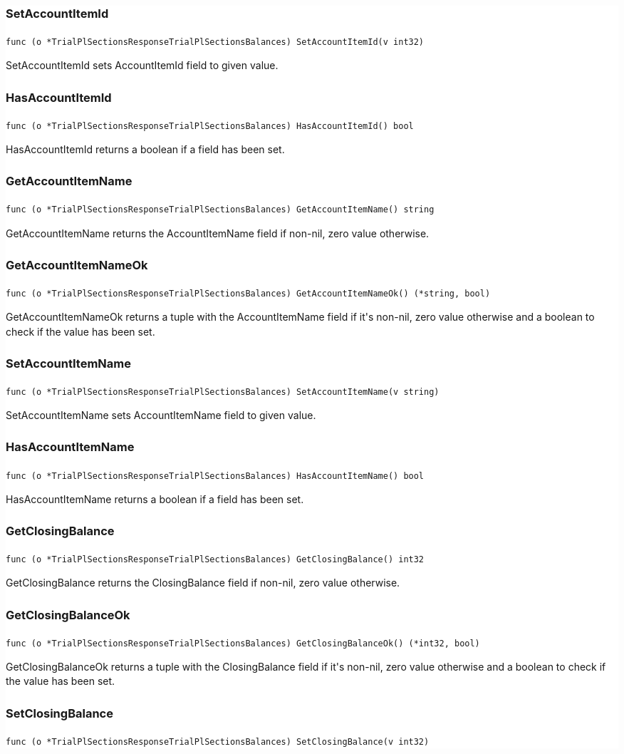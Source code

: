 ### SetAccountItemId

`func (o *TrialPlSectionsResponseTrialPlSectionsBalances) SetAccountItemId(v int32)`

SetAccountItemId sets AccountItemId field to given value.

### HasAccountItemId

`func (o *TrialPlSectionsResponseTrialPlSectionsBalances) HasAccountItemId() bool`

HasAccountItemId returns a boolean if a field has been set.

### GetAccountItemName

`func (o *TrialPlSectionsResponseTrialPlSectionsBalances) GetAccountItemName() string`

GetAccountItemName returns the AccountItemName field if non-nil, zero value otherwise.

### GetAccountItemNameOk

`func (o *TrialPlSectionsResponseTrialPlSectionsBalances) GetAccountItemNameOk() (*string, bool)`

GetAccountItemNameOk returns a tuple with the AccountItemName field if it's non-nil, zero value otherwise
and a boolean to check if the value has been set.

### SetAccountItemName

`func (o *TrialPlSectionsResponseTrialPlSectionsBalances) SetAccountItemName(v string)`

SetAccountItemName sets AccountItemName field to given value.

### HasAccountItemName

`func (o *TrialPlSectionsResponseTrialPlSectionsBalances) HasAccountItemName() bool`

HasAccountItemName returns a boolean if a field has been set.

### GetClosingBalance

`func (o *TrialPlSectionsResponseTrialPlSectionsBalances) GetClosingBalance() int32`

GetClosingBalance returns the ClosingBalance field if non-nil, zero value otherwise.

### GetClosingBalanceOk

`func (o *TrialPlSectionsResponseTrialPlSectionsBalances) GetClosingBalanceOk() (*int32, bool)`

GetClosingBalanceOk returns a tuple with the ClosingBalance field if it's non-nil, zero value otherwise
and a boolean to check if the value has been set.

### SetClosingBalance

`func (o *TrialPlSectionsResponseTrialPlSectionsBalances) SetClosingBalance(v int32)`
